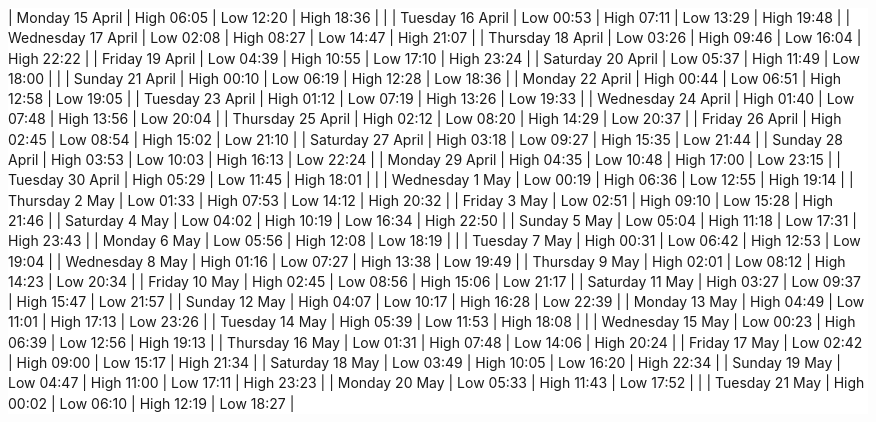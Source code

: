 | Monday 15 April | High 06:05 | Low 12:20 | High 18:36 |  | 
| Tuesday 16 April | Low 00:53 | High 07:11 | Low 13:29 | High 19:48 | 
| Wednesday 17 April | Low 02:08 | High 08:27 | Low 14:47 | High 21:07 | 
| Thursday 18 April | Low 03:26 | High 09:46 | Low 16:04 | High 22:22 | 
| Friday 19 April | Low 04:39 | High 10:55 | Low 17:10 | High 23:24 | 
| Saturday 20 April | Low 05:37 | High 11:49 | Low 18:00 |  | 
| Sunday 21 April | High 00:10 | Low 06:19 | High 12:28 | Low 18:36 | 
| Monday 22 April | High 00:44 | Low 06:51 | High 12:58 | Low 19:05 | 
| Tuesday 23 April | High 01:12 | Low 07:19 | High 13:26 | Low 19:33 | 
| Wednesday 24 April | High 01:40 | Low 07:48 | High 13:56 | Low 20:04 | 
| Thursday 25 April | High 02:12 | Low 08:20 | High 14:29 | Low 20:37 | 
| Friday 26 April | High 02:45 | Low 08:54 | High 15:02 | Low 21:10 | 
| Saturday 27 April | High 03:18 | Low 09:27 | High 15:35 | Low 21:44 | 
| Sunday 28 April | High 03:53 | Low 10:03 | High 16:13 | Low 22:24 | 
| Monday 29 April | High 04:35 | Low 10:48 | High 17:00 | Low 23:15 | 
| Tuesday 30 April | High 05:29 | Low 11:45 | High 18:01 |  | 
| Wednesday 1 May | Low 00:19 | High 06:36 | Low 12:55 | High 19:14 | 
| Thursday 2 May | Low 01:33 | High 07:53 | Low 14:12 | High 20:32 | 
| Friday 3 May | Low 02:51 | High 09:10 | Low 15:28 | High 21:46 | 
| Saturday 4 May | Low 04:02 | High 10:19 | Low 16:34 | High 22:50 | 
| Sunday 5 May | Low 05:04 | High 11:18 | Low 17:31 | High 23:43 | 
| Monday 6 May | Low 05:56 | High 12:08 | Low 18:19 |  | 
| Tuesday 7 May | High 00:31 | Low 06:42 | High 12:53 | Low 19:04 | 
| Wednesday 8 May | High 01:16 | Low 07:27 | High 13:38 | Low 19:49 | 
| Thursday 9 May | High 02:01 | Low 08:12 | High 14:23 | Low 20:34 | 
| Friday 10 May | High 02:45 | Low 08:56 | High 15:06 | Low 21:17 | 
| Saturday 11 May | High 03:27 | Low 09:37 | High 15:47 | Low 21:57 | 
| Sunday 12 May | High 04:07 | Low 10:17 | High 16:28 | Low 22:39 | 
| Monday 13 May | High 04:49 | Low 11:01 | High 17:13 | Low 23:26 | 
| Tuesday 14 May | High 05:39 | Low 11:53 | High 18:08 |  | 
| Wednesday 15 May | Low 00:23 | High 06:39 | Low 12:56 | High 19:13 | 
| Thursday 16 May | Low 01:31 | High 07:48 | Low 14:06 | High 20:24 | 
| Friday 17 May | Low 02:42 | High 09:00 | Low 15:17 | High 21:34 | 
| Saturday 18 May | Low 03:49 | High 10:05 | Low 16:20 | High 22:34 | 
| Sunday 19 May | Low 04:47 | High 11:00 | Low 17:11 | High 23:23 | 
| Monday 20 May | Low 05:33 | High 11:43 | Low 17:52 |  | 
| Tuesday 21 May | High 00:02 | Low 06:10 | High 12:19 | Low 18:27 | 